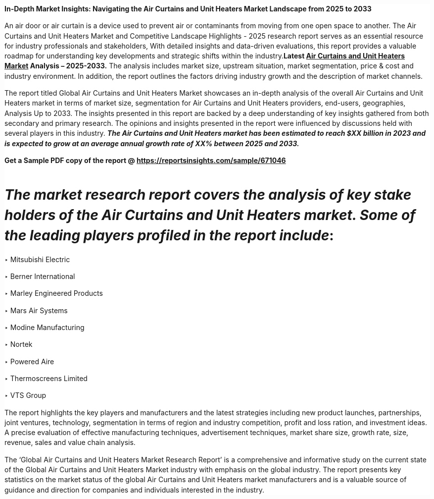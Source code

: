 <strong>In-Depth Market Insights: Navigating the Air Curtains and Unit Heaters Market Landscape from 2025 to 2033</strong></p>

An air door or air curtain is a device used to prevent air or contaminants from moving from one open space to another. The Air Curtains and Unit Heaters Market and Competitive Landscape Highlights - 2025 research report serves as an essential resource for industry professionals and stakeholders, With detailed insights and data-driven evaluations, this report provides a valuable roadmap for understanding key developments and strategic shifts within the industry.<strong>Latest <a href=https://www.reportsinsights.com/sample/671046>Air Curtains and Unit Heaters Market</a> Analysis – 2025-2033.</strong>  The analysis includes market size, upstream situation, market segmentation, price & cost and industry environment. In addition, the report outlines the factors driving industry growth and the description of market channels.

The report titled Global Air Curtains and Unit Heaters Market showcases an in-depth analysis of the overall Air Curtains and Unit Heaters market in terms of market size, segmentation for Air Curtains and Unit Heaters providers, end-users, geographies, Analysis Up to 2033. The insights presented in this report are backed by a deep understanding of key insights gathered from both secondary and primary research. The opinions and insights presented in the report were influenced by discussions held with several players in this industry. <strong><em>The Air Curtains and Unit Heaters market has been estimated to reach $XX billion in 2023 and is expected to grow at an average annual growth rate of XX% between 2025 and 2033.</em></strong>

<strong>Get a Sample PDF copy of the report @ <a href=https://reportsinsights.com/sample/671046>https://reportsinsights.com/sample/671046</a></strong>

# <strong><em>The market research report covers the analysis of key stake holders of the Air Curtains and Unit Heaters market. Some of the leading players profiled in the report include</em></strong>: 

‣ Mitsubishi Electric

‣ Berner International

‣ Marley Engineered Products

‣ Mars Air Systems

‣ Modine Manufacturing

‣ Nortek

‣ Powered Aire

‣ Thermoscreens Limited

‣ VTS Group

The report highlights the key players and manufacturers and the latest strategies including new product launches, partnerships, joint ventures, technology, segmentation in terms of region and industry competition, profit and loss ration, and investment ideas. A precise evaluation of effective manufacturing techniques, advertisement techniques, market share size, growth rate, size, revenue, sales and value chain analysis.

The ‘Global Air Curtains and Unit Heaters Market Research Report’ is a comprehensive and informative study on the current state of the Global Air Curtains and Unit Heaters Market industry with emphasis on the global industry. The report presents key statistics on the market status of the global Air Curtains and Unit Heaters market manufacturers and is a valuable source of guidance and direction for companies and individuals interested in the industry.
